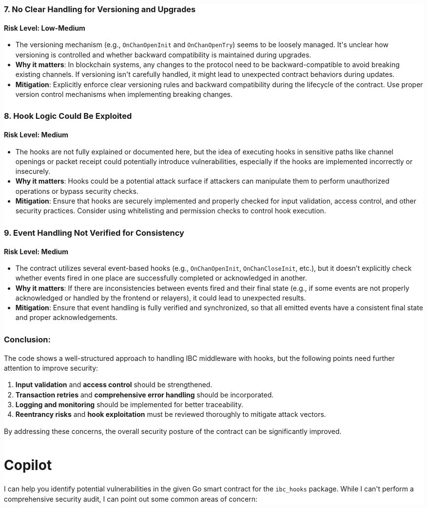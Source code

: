 ### 7. **No Clear Handling for Versioning and Upgrades**
   **Risk Level: Low-Medium**
   - The versioning mechanism (e.g., `OnChanOpenInit` and `OnChanOpenTry`) seems to be loosely managed. It's unclear how versioning is controlled and whether backward compatibility is maintained during upgrades.
   - **Why it matters**: In blockchain systems, any changes to the protocol need to be backward-compatible to avoid breaking existing channels. If versioning isn't carefully handled, it might lead to unexpected contract behaviors during updates.
   - **Mitigation**: Explicitly enforce clear versioning rules and backward compatibility during the lifecycle of the contract. Use proper version control mechanisms when implementing breaking changes.

### 8. **Hook Logic Could Be Exploited**
   **Risk Level: Medium**
   - The hooks are not fully explained or documented here, but the idea of executing hooks in sensitive paths like channel openings or packet receipt could potentially introduce vulnerabilities, especially if the hooks are implemented incorrectly or insecurely.
   - **Why it matters**: Hooks could be a potential attack surface if attackers can manipulate them to perform unauthorized operations or bypass security checks.
   - **Mitigation**: Ensure that hooks are securely implemented and properly checked for input validation, access control, and other security practices. Consider using whitelisting and permission checks to control hook execution.

### 9. **Event Handling Not Verified for Consistency**
   **Risk Level: Medium**
   - The contract utilizes several event-based hooks (e.g., `OnChanOpenInit`, `OnChanCloseInit`, etc.), but it doesn’t explicitly check whether events fired in one place are successfully completed or acknowledged in another.
   - **Why it matters**: If there are inconsistencies between events fired and their final state (e.g., if some events are not properly acknowledged or handled by the frontend or relayers), it could lead to unexpected results.
   - **Mitigation**: Ensure that event handling is fully verified and synchronized, so that all emitted events have a consistent final state and proper acknowledgements.

### Conclusion:
The code shows a well-structured approach to handling IBC middleware with hooks, but the following points need further attention to improve security:
1. **Input validation** and **access control** should be strengthened.
2. **Transaction retries** and **comprehensive error handling** should be incorporated.
3. **Logging and monitoring** should be implemented for better traceability.
4. **Reentrancy risks** and **hook exploitation** must be reviewed thoroughly to mitigate attack vectors.

By addressing these concerns, the overall security posture of the contract can be significantly improved.

# Copilot

I can help you identify potential vulnerabilities in the given Go smart contract for the `ibc_hooks` package. While I can't perform a comprehensive security audit, I can point out some common areas of concern:
